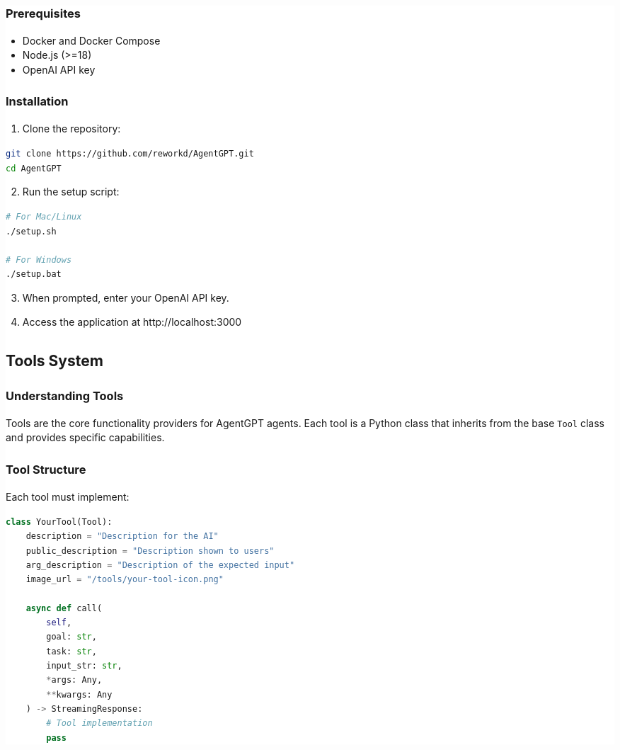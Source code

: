 ### Prerequisites
- Docker and Docker Compose
- Node.js (>=18)
- OpenAI API key

### Installation
1. Clone the repository:
```bash
git clone https://github.com/reworkd/AgentGPT.git
cd AgentGPT
```

2. Run the setup script:
```bash
# For Mac/Linux
./setup.sh

# For Windows
./setup.bat
```

3. When prompted, enter your OpenAI API key.

4. Access the application at http://localhost:3000

## Tools System

### Understanding Tools
Tools are the core functionality providers for AgentGPT agents. Each tool is a Python class that inherits from the base `Tool` class and provides specific capabilities.

### Tool Structure
Each tool must implement:
```python
class YourTool(Tool):
    description = "Description for the AI"
    public_description = "Description shown to users"
    arg_description = "Description of the expected input"
    image_url = "/tools/your-tool-icon.png"

    async def call(
        self,
        goal: str,
        task: str,
        input_str: str,
        *args: Any,
        **kwargs: Any
    ) -> StreamingResponse:
        # Tool implementation
        pass
```
